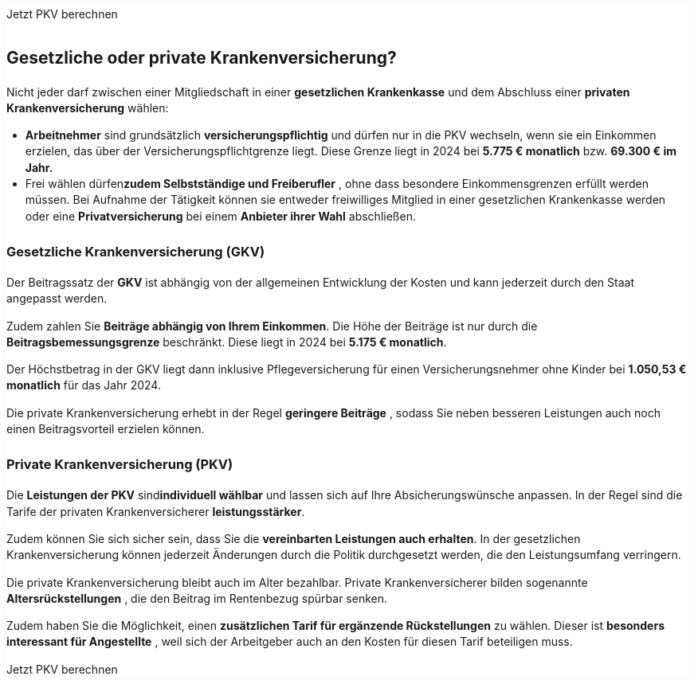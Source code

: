 Jetzt PKV berechnen

## Gesetzliche oder private Kranken­versicherung?

Nicht jeder darf zwischen einer Mitgliedschaft in einer **gesetzlichen
Krankenkasse** und dem Abschluss einer **privaten Krankenversicherung**
wählen:

  * **Arbeitnehmer** sind grundsätzlich **versicherungspflichtig** und dürfen nur in die PKV wechseln, wenn sie ein Einkommen erzielen, das über der Versicherungspflichtgrenze liegt. Diese Grenze liegt in 2024 bei **5.775 € monatlich** bzw. **69.300 € im Jahr.**
  * Frei wählen dürfen**zudem Selbstständige und Freiberufler** , ohne dass besondere Einkommensgrenzen erfüllt werden müssen. Bei Aufnahme der Tätigkeit können sie entweder freiwilliges Mitglied in einer gesetzlichen Krankenkasse werden oder eine **Privatversicherung** bei einem **Anbieter ihrer Wahl** abschließen.

### Gesetzliche Kranken­versicherung (GKV)

Der Beitragssatz der **GKV** ist abhängig von der allgemeinen Entwicklung der
Kosten und kann jederzeit durch den Staat angepasst werden.

Zudem zahlen Sie **Beiträge abhängig von Ihrem Einkommen**. Die Höhe der
Beiträge ist nur durch die **Beitragsbemessungsgrenze** beschränkt. Diese
liegt in 2024 bei **5.175 € monatlich**.

Der Höchstbetrag in der GKV liegt dann inklusive Pflegeversicherung für einen
Versicherungsnehmer ohne Kinder bei **1.050,53 € monatlich** für das Jahr
2024.

Die private Krankenversicherung erhebt in der Regel **geringere Beiträge** ,
sodass Sie neben besseren Leistungen auch noch einen Beitragsvorteil erzielen
können.

### Private Kranken­versicherung (PKV)

Die **Leistungen der PKV** sind**individuell wählbar** und lassen sich auf
Ihre Absicherungswünsche anpassen. In der Regel sind die Tarife der privaten
Krankenversicherer **leistungsstärker**.

Zudem können Sie sich sicher sein, dass Sie die **vereinbarten Leistungen auch
erhalten**. In der gesetzlichen Krankenversicherung können jederzeit
Änderungen durch die Politik durchgesetzt werden, die den Leistungsumfang
verringern.

Die private Krankenversicherung bleibt auch im Alter bezahlbar. Private
Krankenversicherer bilden sogenannte **Altersrückstellungen** , die den
Beitrag im Rentenbezug spürbar senken.

Zudem haben Sie die Möglichkeit, einen **zusätzlichen Tarif für ergänzende
Rückstellungen** zu wählen. Dieser ist **besonders interessant für
Angestellte** , weil sich der Arbeitgeber auch an den Kosten für diesen Tarif
beteiligen muss.

Jetzt PKV berechnen
